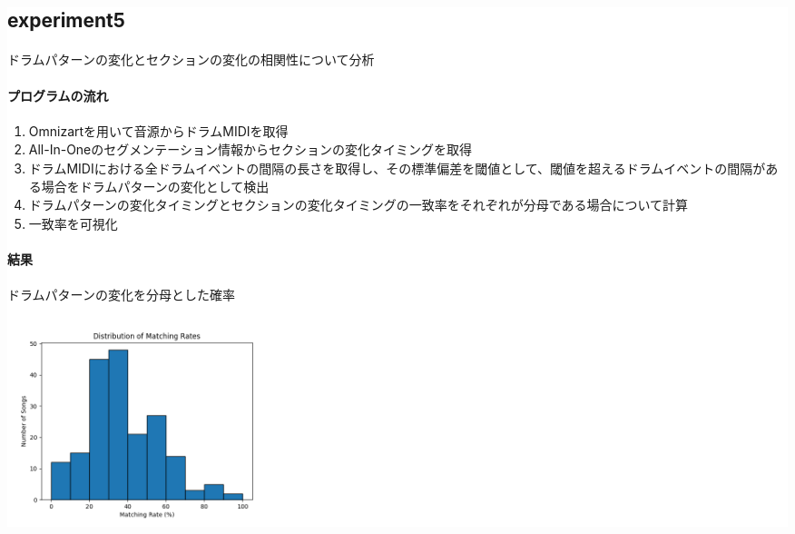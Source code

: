 ## experiment5

ドラムパターンの変化とセクションの変化の相関性について分析

#### プログラムの流れ

1. Omnizartを用いて音源からドラムMIDIを取得
2. All-In-Oneのセグメンテーション情報からセクションの変化タイミングを取得
3. ドラムMIDIにおける全ドラムイベントの間隔の長さを取得し、その標準偏差を閾値として、閾値を超えるドラムイベントの間隔がある場合をドラムパターンの変化として検出
4. ドラムパターンの変化タイミングとセクションの変化タイミングの一致率をそれぞれが分母である場合について計算
5. 一致率を可視化

#### 結果

ドラムパターンの変化を分母とした確率

<p float="left">
  <img src="images/experiment5_distribution_drum_based_prod.png" width="300" />